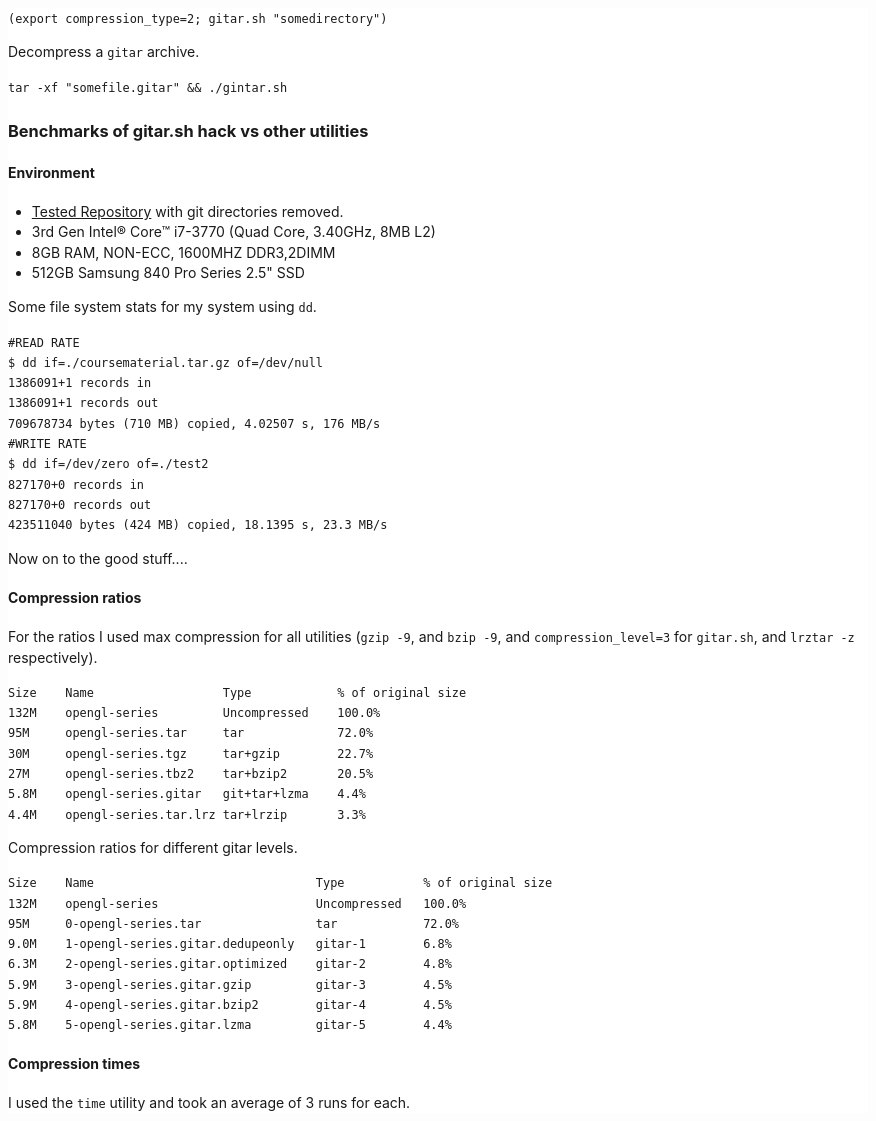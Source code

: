     (export compression_type=2; gitar.sh "somedirectory")

Decompress a `gitar` archive.

    tar -xf "somefile.gitar" && ./gintar.sh

### Benchmarks of gitar.sh hack vs other utilities

#### Environment

* [Tested Repository](https://github.com/tomdalling/opengl-series) with git directories removed.
* 3rd Gen Intel® Core™ i7-3770 (Quad Core, 3.40GHz, 8MB L2)
* 8GB RAM, NON-ECC, 1600MHZ DDR3,2DIMM
* 512GB Samsung 840 Pro Series 2.5" SSD

Some file system stats for my system using `dd`.

    #READ RATE
    $ dd if=./coursematerial.tar.gz of=/dev/null
    1386091+1 records in
    1386091+1 records out
    709678734 bytes (710 MB) copied, 4.02507 s, 176 MB/s
    #WRITE RATE
    $ dd if=/dev/zero of=./test2
    827170+0 records in
    827170+0 records out
    423511040 bytes (424 MB) copied, 18.1395 s, 23.3 MB/s

Now on to the good stuff....

#### Compression ratios
For the ratios I used max compression for all utilities (`gzip -9`, and `bzip -9`, and `compression_level=3` for `gitar.sh`, and `lrztar -z` respectively).

    Size    Name                  Type            % of original size
    132M    opengl-series         Uncompressed    100.0%
    95M     opengl-series.tar     tar             72.0%
    30M     opengl-series.tgz     tar+gzip        22.7%
    27M     opengl-series.tbz2    tar+bzip2       20.5%
    5.8M    opengl-series.gitar   git+tar+lzma    4.4%
    4.4M    opengl-series.tar.lrz tar+lrzip       3.3%

Compression ratios for different gitar levels.

    Size    Name                               Type           % of original size
    132M    opengl-series                      Uncompressed   100.0%
    95M     0-opengl-series.tar                tar            72.0%
    9.0M    1-opengl-series.gitar.dedupeonly   gitar-1        6.8%
    6.3M    2-opengl-series.gitar.optimized    gitar-2        4.8%
    5.9M    3-opengl-series.gitar.gzip         gitar-3        4.5%
    5.9M    4-opengl-series.gitar.bzip2        gitar-4        4.5%
    5.8M    5-opengl-series.gitar.lzma         gitar-5        4.4%

#### Compression times
I used the `time` utility and took an average of 3 runs for each.
